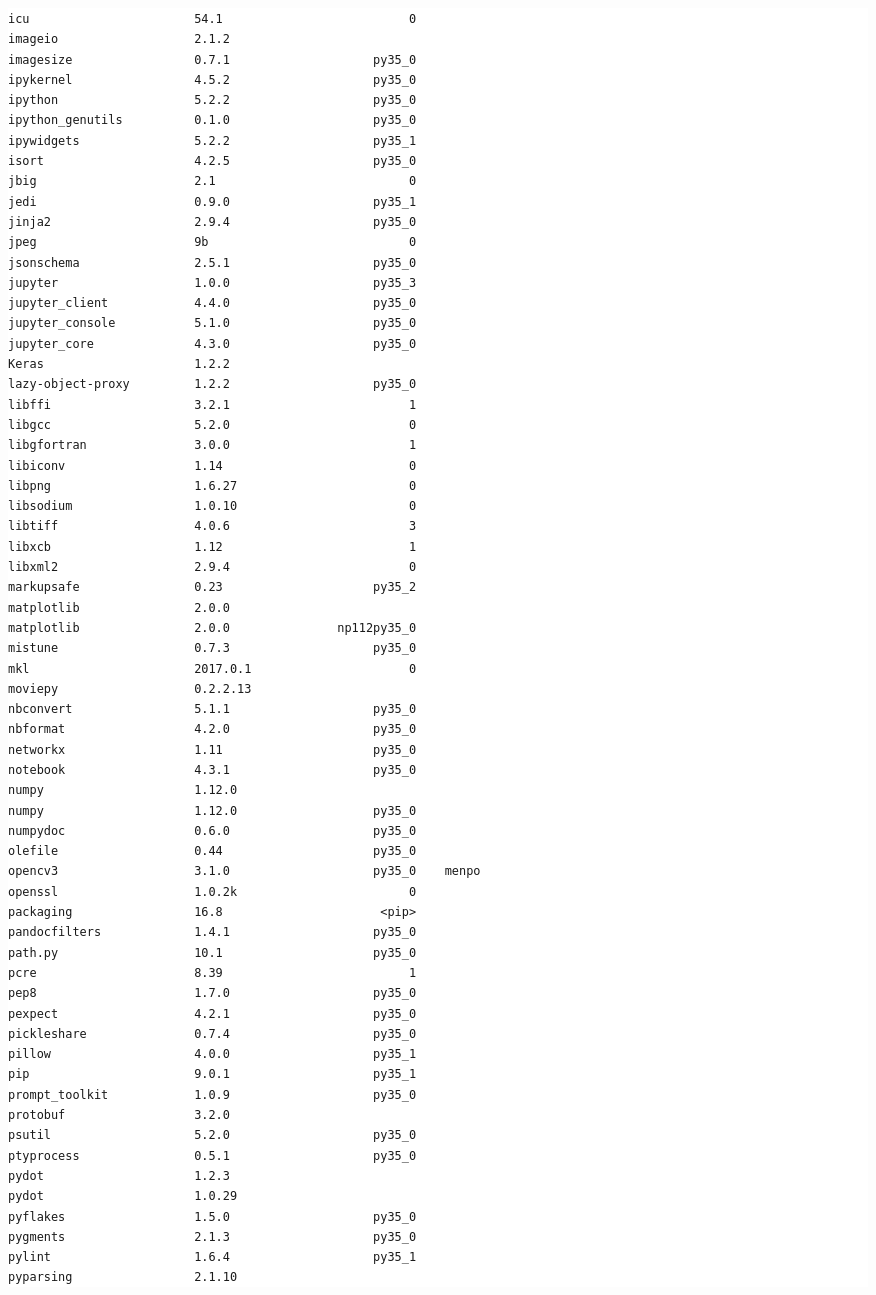 ```
icu                       54.1                          0 
imageio                   2.1.2                    
imagesize                 0.7.1                    py35_0 
ipykernel                 4.5.2                    py35_0 
ipython                   5.2.2                    py35_0 
ipython_genutils          0.1.0                    py35_0 
ipywidgets                5.2.2                    py35_1 
isort                     4.2.5                    py35_0 
jbig                      2.1                           0 
jedi                      0.9.0                    py35_1 
jinja2                    2.9.4                    py35_0 
jpeg                      9b                            0 
jsonschema                2.5.1                    py35_0 
jupyter                   1.0.0                    py35_3 
jupyter_client            4.4.0                    py35_0 
jupyter_console           5.1.0                    py35_0 
jupyter_core              4.3.0                    py35_0 
Keras                     1.2.2                    
lazy-object-proxy         1.2.2                    py35_0 
libffi                    3.2.1                         1 
libgcc                    5.2.0                         0 
libgfortran               3.0.0                         1 
libiconv                  1.14                          0 
libpng                    1.6.27                        0 
libsodium                 1.0.10                        0 
libtiff                   4.0.6                         3 
libxcb                    1.12                          1 
libxml2                   2.9.4                         0 
markupsafe                0.23                     py35_2 
matplotlib                2.0.0                    
matplotlib                2.0.0               np112py35_0 
mistune                   0.7.3                    py35_0 
mkl                       2017.0.1                      0 
moviepy                   0.2.2.13                 
nbconvert                 5.1.1                    py35_0 
nbformat                  4.2.0                    py35_0 
networkx                  1.11                     py35_0 
notebook                  4.3.1                    py35_0 
numpy                     1.12.0                   
numpy                     1.12.0                   py35_0 
numpydoc                  0.6.0                    py35_0 
olefile                   0.44                     py35_0 
opencv3                   3.1.0                    py35_0    menpo
openssl                   1.0.2k                        0 
packaging                 16.8                      <pip>
pandocfilters             1.4.1                    py35_0 
path.py                   10.1                     py35_0 
pcre                      8.39                          1 
pep8                      1.7.0                    py35_0 
pexpect                   4.2.1                    py35_0 
pickleshare               0.7.4                    py35_0 
pillow                    4.0.0                    py35_1 
pip                       9.0.1                    py35_1 
prompt_toolkit            1.0.9                    py35_0 
protobuf                  3.2.0                    
psutil                    5.2.0                    py35_0 
ptyprocess                0.5.1                    py35_0 
pydot                     1.2.3                    
pydot                     1.0.29                   
pyflakes                  1.5.0                    py35_0 
pygments                  2.1.3                    py35_0 
pylint                    1.6.4                    py35_1 
pyparsing                 2.1.10                   
```